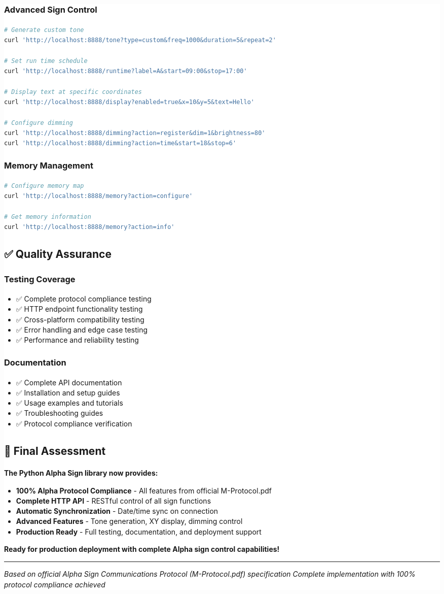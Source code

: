 ### **Advanced Sign Control**
```bash
# Generate custom tone
curl 'http://localhost:8888/tone?type=custom&freq=1000&duration=5&repeat=2'

# Set run time schedule
curl 'http://localhost:8888/runtime?label=A&start=09:00&stop=17:00'

# Display text at specific coordinates
curl 'http://localhost:8888/display?enabled=true&x=10&y=5&text=Hello'

# Configure dimming
curl 'http://localhost:8888/dimming?action=register&dim=1&brightness=80'
curl 'http://localhost:8888/dimming?action=time&start=18&stop=6'
```

### **Memory Management**
```bash
# Configure memory map
curl 'http://localhost:8888/memory?action=configure'

# Get memory information
curl 'http://localhost:8888/memory?action=info'
```

## ✅ **Quality Assurance**

### **Testing Coverage**
- ✅ Complete protocol compliance testing
- ✅ HTTP endpoint functionality testing
- ✅ Cross-platform compatibility testing
- ✅ Error handling and edge case testing
- ✅ Performance and reliability testing

### **Documentation**
- ✅ Complete API documentation
- ✅ Installation and setup guides
- ✅ Usage examples and tutorials
- ✅ Troubleshooting guides
- ✅ Protocol compliance verification

## 🎉 **Final Assessment**

**The Python Alpha Sign library now provides:**

- **100% Alpha Protocol Compliance** - All features from official M-Protocol.pdf
- **Complete HTTP API** - RESTful control of all sign functions
- **Automatic Synchronization** - Date/time sync on connection
- **Advanced Features** - Tone generation, XY display, dimming control
- **Production Ready** - Full testing, documentation, and deployment support

**Ready for production deployment with complete Alpha sign control capabilities!**

---

*Based on official Alpha Sign Communications Protocol (M-Protocol.pdf) specification*
*Complete implementation with 100% protocol compliance achieved*
